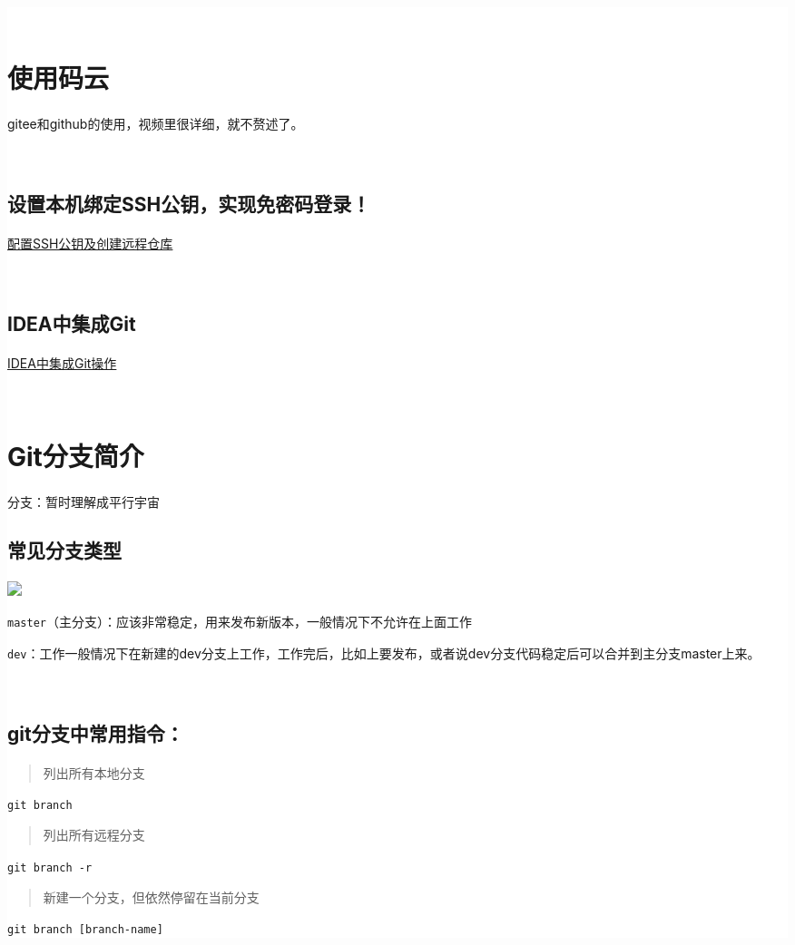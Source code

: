 <br>

# 使用码云

gitee和github的使用，视频里很详细，就不赘述了。

<br>

## 设置本机绑定SSH公钥，实现免密码登录！

[配置SSH公钥及创建远程仓库](https://www.bilibili.com/video/BV1FE411P7B3?p=11)

<br>

## IDEA中集成Git

[IDEA中集成Git操作](https://www.bilibili.com/video/BV1FE411P7B3?p=12)

<br>

# Git分支简介

分支：暂时理解成平行宇宙

## 常见分支类型

![](https://imgconvert.csdnimg.cn/aHR0cHM6Ly9tbWJpei5xcGljLmNuL21tYml6X3BuZy91SkRBVUtyR0M3S3N1OFVsSVR3TWxiWDNrTUd0WjlwMEJPR3phRzRRVGM0SlhPMGhTbHdjTnR1ak56QXZ4ZWliU3JhakxZTENUNm90Tm5IRFY5eFlXd0EvNjQw?x-oss-process=image/format,png)

`master`（主分支）：应该非常稳定，用来发布新版本，一般情况下不允许在上面工作

`dev`：工作一般情况下在新建的dev分支上工作，工作完后，比如上要发布，或者说dev分支代码稳定后可以合并到主分支master上来。

<br>

## git分支中常用指令：

> 列出所有本地分支

```shell
git branch

```

> 列出所有远程分支

```shell
git branch -r

```

> 新建一个分支，但依然停留在当前分支

```shell
git branch [branch-name]

```
